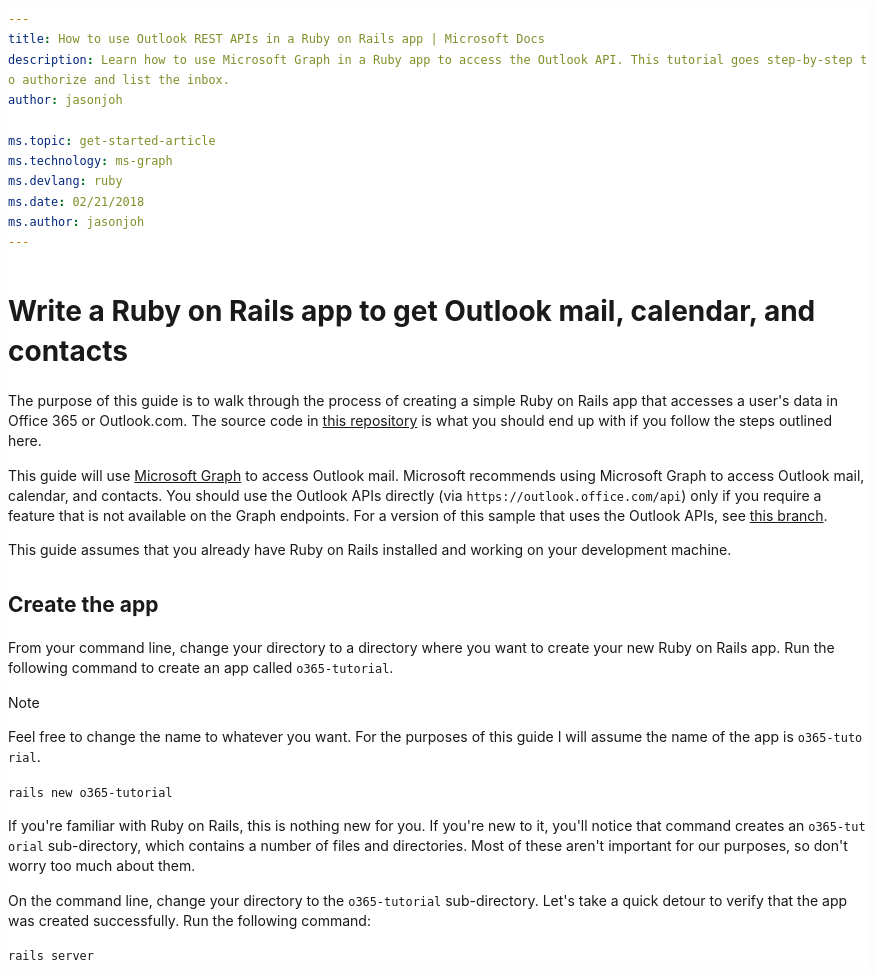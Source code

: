 ```yaml
---
title: How to use Outlook REST APIs in a Ruby on Rails app | Microsoft Docs
description: Learn how to use Microsoft Graph in a Ruby app to access the Outlook API. This tutorial goes step-by-step to authorize and list the inbox.
author: jasonjoh

ms.topic: get-started-article
ms.technology: ms-graph
ms.devlang: ruby
ms.date: 02/21/2018
ms.author: jasonjoh
---
```


# Write a Ruby on Rails app to get Outlook mail, calendar, and contacts

The purpose of this guide is to walk through the process of creating a simple Ruby on Rails app that accesses a user's data in Office 365 or Outlook.com. The source code in [this repository](https://github.com/jasonjoh/o365-tutorial) is what you should end up with if you follow the steps outlined here.

This guide will use [Microsoft Graph](https://developer.microsoft.com/en-us/graph/) to access Outlook mail. Microsoft recommends using Microsoft Graph to access Outlook mail, calendar, and contacts. You should use the Outlook APIs directly (via `https://outlook.office.com/api`) only if you require a feature that is not available on the Graph endpoints. For a version of this sample that uses the Outlook APIs, see [this branch](https://github.com/jasonjoh/o365-tutorial/tree/outlook-api).

This guide assumes that you already have Ruby on Rails installed and working on your development machine.

## Create the app

From your command line, change your directory to a directory where you want to create your new Ruby on Rails app. Run the following command to create an app called `o365-tutorial`.

> [!NOTE]
> Feel free to change the name to whatever you want. For the purposes of this guide I will assume the name of the app is `o365-tutorial`.

```Shell
rails new o365-tutorial
```

If you're familiar with Ruby on Rails, this is nothing new for you. If you're new to it, you'll notice that command creates an `o365-tutorial` sub-directory, which contains a number of files and directories. Most of these aren't important for our purposes, so don't worry too much about them.

On the command line, change your directory to the `o365-tutorial` sub-directory. Let's take a quick detour to verify that the app was created successfully. Run the following command:

```Shell
rails server
```
